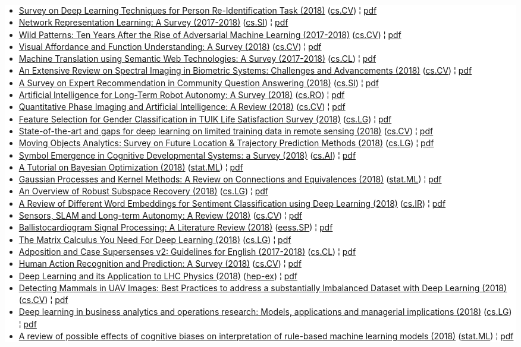 * [Survey on Deep Learning Techniques for Person Re-Identification Task (2018)](https://arxiv.org/abs/1807.05284) ([cs.CV](https://arxiv.org/list/cs.CV/recent)) ¦ [pdf](https://arxiv.org/pdf/1807.05284)
* [Network Representation Learning: A Survey (2017-2018)](https://arxiv.org/abs/1801.05852) ([cs.SI](https://arxiv.org/list/cs.SI/recent)) ¦ [pdf](https://arxiv.org/pdf/1801.05852)
* [Wild Patterns: Ten Years After the Rise of Adversarial Machine Learning (2017-2018)](https://arxiv.org/abs/1712.03141) ([cs.CV](https://arxiv.org/list/cs.CV/recent)) ¦ [pdf](https://arxiv.org/pdf/1712.03141)
* [Visual Affordance and Function Understanding: A Survey (2018)](https://arxiv.org/abs/1807.06775) ([cs.CV](https://arxiv.org/list/cs.CV/recent)) ¦ [pdf](https://arxiv.org/pdf/1807.06775)
* [Machine Translation using Semantic Web Technologies: A Survey (2017-2018)](https://arxiv.org/abs/1711.09476) ([cs.CL](https://arxiv.org/list/cs.CL/recent)) ¦ [pdf](https://arxiv.org/pdf/1711.09476)
* [An Extensive Review on Spectral Imaging in Biometric Systems: Challenges and Advancements (2018)](https://arxiv.org/abs/1807.05771) ([cs.CV](https://arxiv.org/list/cs.CV/recent)) ¦ [pdf](https://arxiv.org/pdf/1807.05771)
* [A Survey on Expert Recommendation in Community Question Answering (2018)](https://arxiv.org/abs/1807.05540) ([cs.SI](https://arxiv.org/list/cs.SI/recent)) ¦ [pdf](https://arxiv.org/pdf/1807.05540)
* [Artificial Intelligence for Long-Term Robot Autonomy: A Survey (2018)](https://arxiv.org/abs/1807.05196) ([cs.RO](https://arxiv.org/list/cs.RO/recent)) ¦ [pdf](https://arxiv.org/pdf/1807.05196)
* [Quantitative Phase Imaging and Artificial Intelligence: A Review (2018)](https://arxiv.org/abs/1806.03982) ([cs.CV](https://arxiv.org/list/cs.CV/recent)) ¦ [pdf](https://arxiv.org/pdf/1806.03982)
* [Feature Selection for Gender Classification in TUIK Life Satisfaction Survey (2018)](https://arxiv.org/abs/1807.04800) ([cs.LG](https://arxiv.org/list/cs.LG/recent)) ¦ [pdf](https://arxiv.org/pdf/1807.04800)
* [State-of-the-art and gaps for deep learning on limited training data in remote sensing (2018)](https://arxiv.org/abs/1807.11573) ([cs.CV](https://arxiv.org/list/cs.CV/recent)) ¦ [pdf](https://arxiv.org/pdf/1807.11573)
* [Moving Objects Analytics: Survey on Future Location & Trajectory Prediction Methods (2018)](https://arxiv.org/abs/1807.04639) ([cs.LG](https://arxiv.org/list/cs.LG/recent)) ¦ [pdf](https://arxiv.org/pdf/1807.04639)
* [Symbol Emergence in Cognitive Developmental Systems: a Survey (2018)](https://arxiv.org/abs/1801.08829) ([cs.AI](https://arxiv.org/list/cs.AI/recent)) ¦ [pdf](https://arxiv.org/pdf/1801.08829)
* [A Tutorial on Bayesian Optimization (2018)](https://arxiv.org/abs/1807.02811) ([stat.ML](https://arxiv.org/list/stat.ML/recent)) ¦ [pdf](https://arxiv.org/pdf/1807.02811)
* [Gaussian Processes and Kernel Methods: A Review on Connections and Equivalences (2018)](https://arxiv.org/abs/1807.02582) ([stat.ML](https://arxiv.org/list/stat.ML/recent)) ¦ [pdf](https://arxiv.org/pdf/1807.02582)
* [An Overview of Robust Subspace Recovery (2018)](https://arxiv.org/abs/1803.01013) ([cs.LG](https://arxiv.org/list/cs.LG/recent)) ¦ [pdf](https://arxiv.org/pdf/1803.01013)
* [A Review of Different Word Embeddings for Sentiment Classification using Deep Learning (2018)](https://arxiv.org/abs/1807.02471) ([cs.IR](https://arxiv.org/list/cs.IR/recent)) ¦ [pdf](https://arxiv.org/pdf/1807.02471)
* [Sensors, SLAM and Long-term Autonomy: A Review (2018)](https://arxiv.org/abs/1807.01605) ([cs.CV](https://arxiv.org/list/cs.CV/recent)) ¦ [pdf](https://arxiv.org/pdf/1807.01605)
* [Ballistocardiogram Signal Processing: A Literature Review (2018)](https://arxiv.org/abs/1807.00951) ([eess.SP](https://arxiv.org/list/eess.SP/recent)) ¦ [pdf](https://arxiv.org/pdf/1807.00951)
* [The Matrix Calculus You Need For Deep Learning (2018)](https://arxiv.org/abs/1802.01528) ([cs.LG](https://arxiv.org/list/cs.LG/recent)) ¦ [pdf](https://arxiv.org/pdf/1802.01528)
* [Adposition and Case Supersenses v2: Guidelines for English (2017-2018)](https://arxiv.org/abs/1704.02134) ([cs.CL](https://arxiv.org/list/cs.CL/recent)) ¦ [pdf](https://arxiv.org/pdf/1704.02134)
* [Human Action Recognition and Prediction: A Survey (2018)](https://arxiv.org/abs/1806.11230) ([cs.CV](https://arxiv.org/list/cs.CV/recent)) ¦ [pdf](https://arxiv.org/pdf/1806.11230)
* [Deep Learning and its Application to LHC Physics (2018)](https://arxiv.org/abs/1806.11484) ([hep-ex](https://arxiv.org/list/hep-ex/recent)) ¦ [pdf](https://arxiv.org/pdf/1806.11484)
* [Detecting Mammals in UAV Images: Best Practices to address a substantially Imbalanced Dataset with Deep Learning (2018)](https://arxiv.org/abs/1806.11368) ([cs.CV](https://arxiv.org/list/cs.CV/recent)) ¦ [pdf](https://arxiv.org/pdf/1806.11368)
* [Deep learning in business analytics and operations research: Models, applications and managerial implications (2018)](https://arxiv.org/abs/1806.10897) ([cs.LG](https://arxiv.org/list/cs.LG/recent)) ¦ [pdf](https://arxiv.org/pdf/1806.10897)
* [A review of possible effects of cognitive biases on interpretation of rule-based machine learning models (2018)](https://arxiv.org/abs/1804.02969) ([stat.ML](https://arxiv.org/list/stat.ML/recent)) ¦ [pdf](https://arxiv.org/pdf/1804.02969)